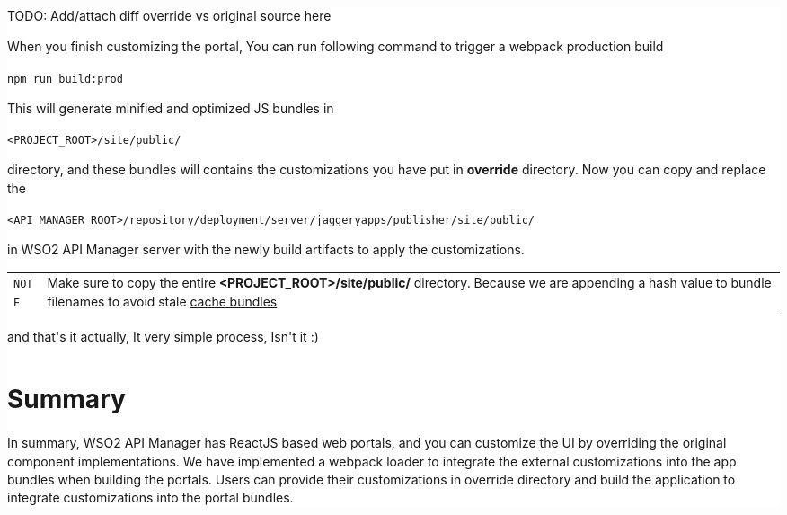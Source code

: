 TODO: Add/attach diff override vs original source here 

When you finish customizing the portal, You can run following command to trigger a webpack production build
```bash
npm run build:prod
```
This will generate minified and optimized JS bundles in 

```
<PROJECT_ROOT>/site/public/
```
directory, and these bundles will contains the customizations you have put in **override** directory. Now you can copy and replace the 

```
<API_MANAGER_ROOT>/repository/deployment/server/jaggeryapps/publisher/site/public/
```
in WSO2 API Manager server with the newly build artifacts to apply the customizations.

| | |
|-|-|
|`NOTE` | Make sure to copy the entire **<PROJECT_ROOT>/site/public/** directory. Because we are appending a hash value to bundle filenames to avoid stale [cache bundles](https://webpack.js.org/guides/caching/) |

and that's it actually, It very simple process, Isn't it :)

# Summary

In summary, WSO2 API Manager has ReactJS based web portals, and you can customize the UI by overriding the original component implementations. We have implemented a webpack loader to integrate the external customizations into the app bundles when building the portals. Users can provide their customizations in override directory and build the application to integrate customizations into the portal bundles.